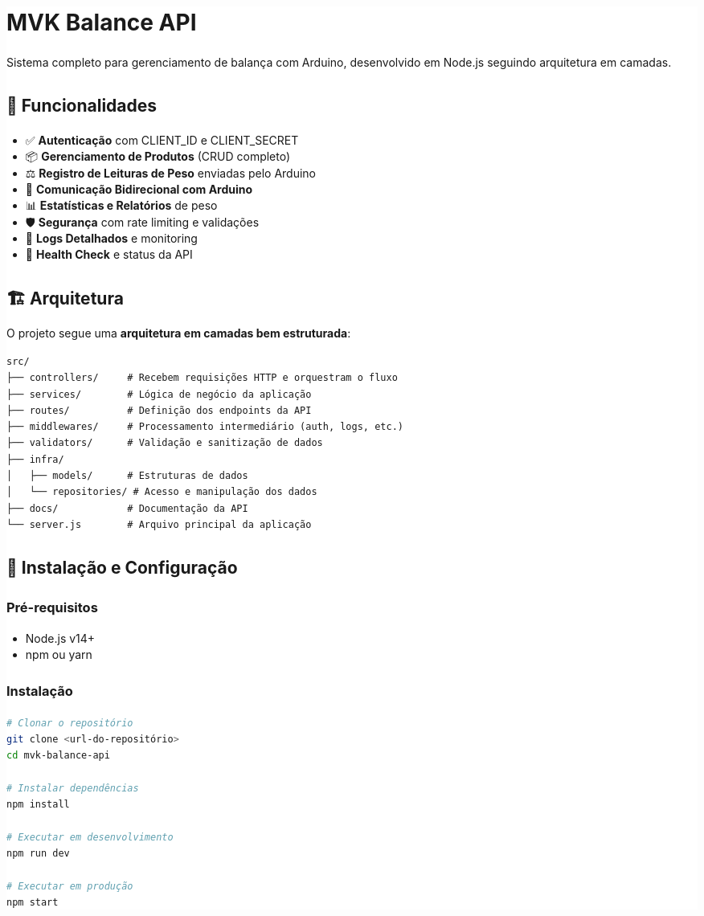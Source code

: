 # MVK Balance API

Sistema completo para gerenciamento de balança com Arduino, desenvolvido em Node.js seguindo arquitetura em camadas.

## 🚀 Funcionalidades

- ✅ **Autenticação** com CLIENT_ID e CLIENT_SECRET
- 📦 **Gerenciamento de Produtos** (CRUD completo)
- ⚖️ **Registro de Leituras de Peso** enviadas pelo Arduino
- 🤖 **Comunicação Bidirecional com Arduino**
- 📊 **Estatísticas e Relatórios** de peso
- 🛡️ **Segurança** com rate limiting e validações
- 📝 **Logs Detalhados** e monitoring
- 🔄 **Health Check** e status da API

## 🏗️ Arquitetura

O projeto segue uma **arquitetura em camadas bem estruturada**:

```
src/
├── controllers/     # Recebem requisições HTTP e orquestram o fluxo
├── services/        # Lógica de negócio da aplicação
├── routes/          # Definição dos endpoints da API
├── middlewares/     # Processamento intermediário (auth, logs, etc.)
├── validators/      # Validação e sanitização de dados
├── infra/
│   ├── models/      # Estruturas de dados
│   └── repositories/ # Acesso e manipulação dos dados
├── docs/            # Documentação da API
└── server.js        # Arquivo principal da aplicação
```

## 🔧 Instalação e Configuração

### Pré-requisitos
- Node.js v14+ 
- npm ou yarn

### Instalação

```bash
# Clonar o repositório
git clone <url-do-repositório>
cd mvk-balance-api

# Instalar dependências
npm install

# Executar em desenvolvimento
npm run dev

# Executar em produção
npm start
```
